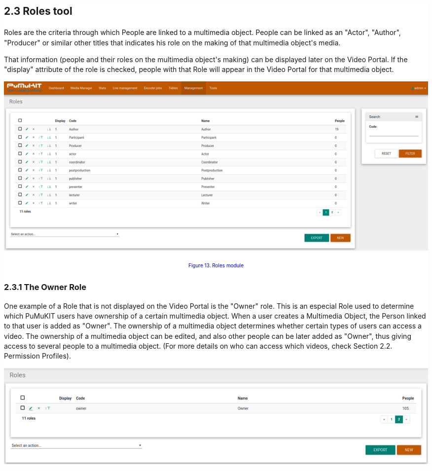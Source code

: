## 2.3 Roles tool

Roles are the criteria through which People are linked to a multimedia object. People can be linked as an "Actor", "Author", "Producer" or similar other titles that indicates his role on the making of that multimedia object's media.

That information (people and their roles on the multimedia object's making) can be displayed later on the Video Portal. If the "display" attribute of the role is checked, people with that Role will appear in the Video Portal for that multimedia object.

![](images/roles_list.png)

<div align="center"><font size=1 color="Blue">Figure 13. Roles module</font></div>

### 2.3.1 The Owner Role

One example of a Role that is not displayed on the Video Portal is the "Owner" role. This is an especial Role used to determine which PuMuKIT users have ownership of a certain multimedia object. When a user creates a Multimedia Object, the Person linked to that user is added as "Owner". The ownership of a multimedia object determines whether certain types of users can access a video. The ownership of a multimedia object can be edited, and also other people can be later added as "Owner", thus giving access to several people to a multimedia object. (For more details on who can access which videos, check Section 2.2. Permission Profiles).

![](images/owner_role.png)
